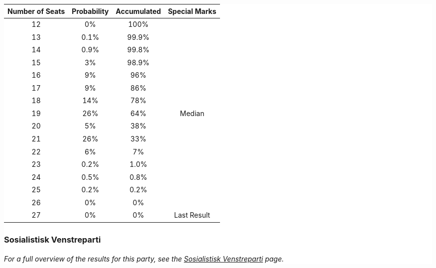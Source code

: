 | Number of Seats | Probability | Accumulated | Special Marks |
|:---------------:|:-----------:|:-----------:|:-------------:|
| 12 | 0% | 100% |  |
| 13 | 0.1% | 99.9% |  |
| 14 | 0.9% | 99.8% |  |
| 15 | 3% | 98.9% |  |
| 16 | 9% | 96% |  |
| 17 | 9% | 86% |  |
| 18 | 14% | 78% |  |
| 19 | 26% | 64% | Median |
| 20 | 5% | 38% |  |
| 21 | 26% | 33% |  |
| 22 | 6% | 7% |  |
| 23 | 0.2% | 1.0% |  |
| 24 | 0.5% | 0.8% |  |
| 25 | 0.2% | 0.2% |  |
| 26 | 0% | 0% |  |
| 27 | 0% | 0% | Last Result |

### Sosialistisk Venstreparti

*For a full overview of the results for this party, see the [Sosialistisk Venstreparti](party-sosialistiskvenstreparti.html) page.*
